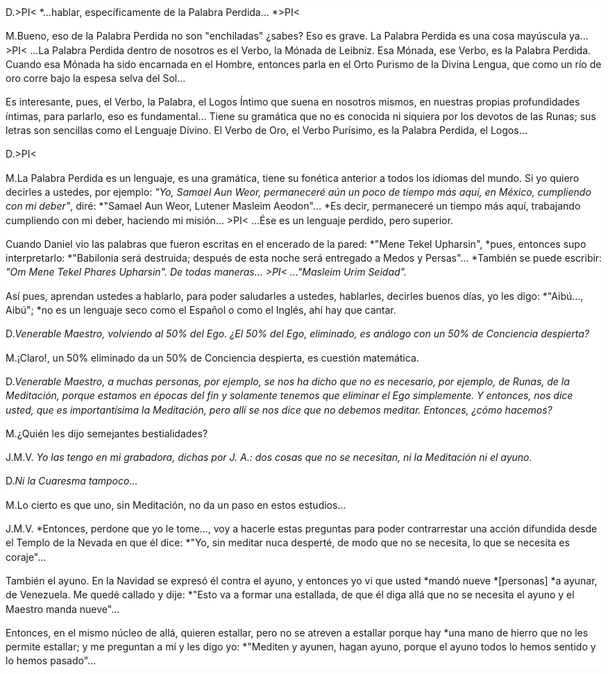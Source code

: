 D.\>PI< *...hablar, específicamente de la Palabra Perdida... *\>PI<

M.Bueno, eso de la Palabra Perdida no son "enchiladas" ¿sabes? Eso es grave. La Palabra Perdida es una cosa mayúscula ya... \>PI< ...La Palabra Perdida dentro de nosotros es el Verbo, la Mónada de Leibniz. Esa Mónada, ese Verbo, es la Palabra Perdida. Cuando esa Mónada ha sido encarnada en el Hombre, entonces parla en el Orto Purismo de la Divina Lengua, que como un río de oro corre bajo la espesa selva del Sol...

Es interesante, pues, el Verbo, la Palabra, el Logos Íntimo que suena en nosotros mismos, en nuestras propias profundidades íntimas, para parlarlo, eso es fundamental... Tiene su gramática que no es conocida ni siquiera por los devotos de las Runas; sus letras son sencillas como el Lenguaje Divino. El Verbo de Oro, el Verbo Purísimo, es la Palabra Perdida, el Logos...

D.\>PI<

M.La Palabra Perdida es un lenguaje, es una gramática, tiene su fonética anterior a todos los idiomas del mundo. Si yo quiero decirles a ustedes, por ejemplo: *"Yo, Samael Aun Weor, permaneceré aún un poco de tiempo más aquí, en México, cumpliendo con mi deber"*, diré: *"Samael Aun Weor, Lutener Masleim Aeodon"... *Es decir, permaneceré un tiempo más aquí, trabajando cumpliendo con mi deber, haciendo mi misión... \>PI< ...Ése es un lenguaje perdido, pero superior.

Cuando Daniel vio las palabras que fueron escritas en el encerado de la pared: *"Mene Tekel Upharsin", *pues, entonces supo interpretarlo: *"Babilonia será destruida; después de esta noche será entregado a Medos y Persas"... *También se puede escribir: *"Om Mene Tekel Phares Upharsin". *De todas maneras... \>PI< ...*"Masleim Urim Seidad".*

Así pues, aprendan ustedes a hablarlo, para poder saludarles a ustedes, hablarles, decirles buenos días, yo les digo: *"Aibú..., Aibú"; *no es un lenguaje seco como el Español o como el Inglés, ahí hay que cantar.

D.*Venerable Maestro, volviendo al 50% del Ego. ¿El 50% del Ego, eliminado, es análogo con un 50% de Conciencia despierta?*

M.¡Claro!, un 50% eliminado da un 50% de Conciencia despierta, es cuestión matemática.

D.*Venerable Maestro, a muchas personas, por ejemplo, se nos ha dicho que no es necesario, por ejemplo, de Runas, de la Meditación, porque estamos en épocas del fin y solamente tenemos que eliminar el Ego simplemente. Y entonces, nos dice usted, que es importantísima la Meditación, pero allí se nos dice que no debemos meditar. Entonces, ¿cómo hacemos?*

M.¿Quién les dijo semejantes bestialidades?

J.M.V. *Yo las tengo en mi grabadora, dichas por J. A.: dos cosas que no se necesitan, ni la Meditación ni el ayuno.*

D.*Ni la Cuaresma tampoco...*

M.Lo cierto es que uno, sin Meditación, no da un paso en estos estudios...

J.M.V. *Entonces, perdone que yo le tome..., voy a hacerle estas preguntas para poder contrarrestar una acción difundida desde el Templo de la Nevada en que él dice: *"Yo, sin meditar nuca desperté, de modo que no se necesita, lo que se necesita es coraje"...

También el ayuno. En la Navidad se expresó él contra el ayuno, y entonces yo vi que usted *mandó nueve *[personas] *a ayunar, de Venezuela. Me quedé callado y dije: *"Esto va a formar una estallada, de que él diga allá que no se necesita el ayuno y el Maestro manda nueve"...

Entonces, en el mismo núcleo de allá, quieren estallar, pero no se atreven a estallar porque hay *una mano de hierro que no les permite estallar; y me preguntan a mí y les digo yo: *"Mediten y ayunen, hagan ayuno, porque el ayuno todos lo hemos sentido y lo hemos pasado"...
